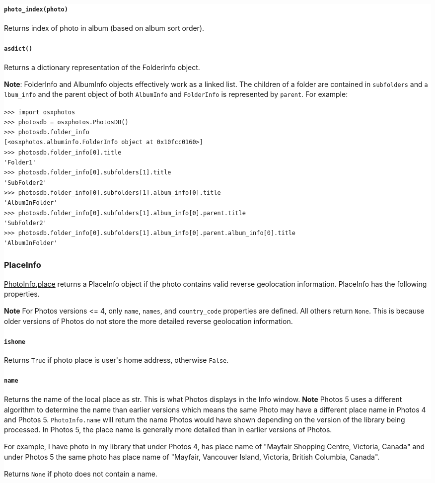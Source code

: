#### `photo_index(photo)`

Returns index of photo in album (based on album sort order).

#### `asdict()`

Returns a dictionary representation of the FolderInfo object.

**Note**: FolderInfo and AlbumInfo objects effectively work as a linked list.  The children of a folder are contained in `subfolders` and `album_info` and the parent object of both `AlbumInfo` and `FolderInfo` is represented by `parent`.  For example:

```pycon
>>> import osxphotos
>>> photosdb = osxphotos.PhotosDB()
>>> photosdb.folder_info
[<osxphotos.albuminfo.FolderInfo object at 0x10fcc0160>]
>>> photosdb.folder_info[0].title
'Folder1'
>>> photosdb.folder_info[0].subfolders[1].title
'SubFolder2'
>>> photosdb.folder_info[0].subfolders[1].album_info[0].title
'AlbumInFolder'
>>> photosdb.folder_info[0].subfolders[1].album_info[0].parent.title
'SubFolder2'
>>> photosdb.folder_info[0].subfolders[1].album_info[0].parent.album_info[0].title
'AlbumInFolder'
```

### PlaceInfo

[PhotoInfo.place](#place) returns a PlaceInfo object if the photo contains valid reverse geolocation information.  PlaceInfo has the following properties.

**Note** For Photos versions <= 4, only `name`, `names`, and `country_code` properties are defined.  All others return `None`.  This is because older versions of Photos do not store the more detailed reverse geolocation information.

#### `ishome`

Returns `True` if photo place is user's home address, otherwise `False`.

#### `name`

Returns the name of the local place as str.  This is what Photos displays in the Info window.  **Note** Photos 5 uses a different algorithm to determine the name than earlier versions which means the same Photo may have a different place name in Photos 4 and Photos 5. `PhotoInfo.name` will return the name Photos would have shown depending on the version of the library being processed.  In Photos 5, the place name is generally more detailed than in earlier versions of Photos.

For example, I have photo in my library that under Photos 4, has place name of "‎⁨Mayfair Shopping Centre⁩, ⁨Victoria⁩, ⁨Canada⁩" and under Photos 5 the same photo has place name of "Mayfair⁩, ⁨Vancouver Island⁩, ⁨Victoria⁩, ⁨British Columbia⁩, ⁨Canada⁩".

Returns `None` if photo does not contain a name.
